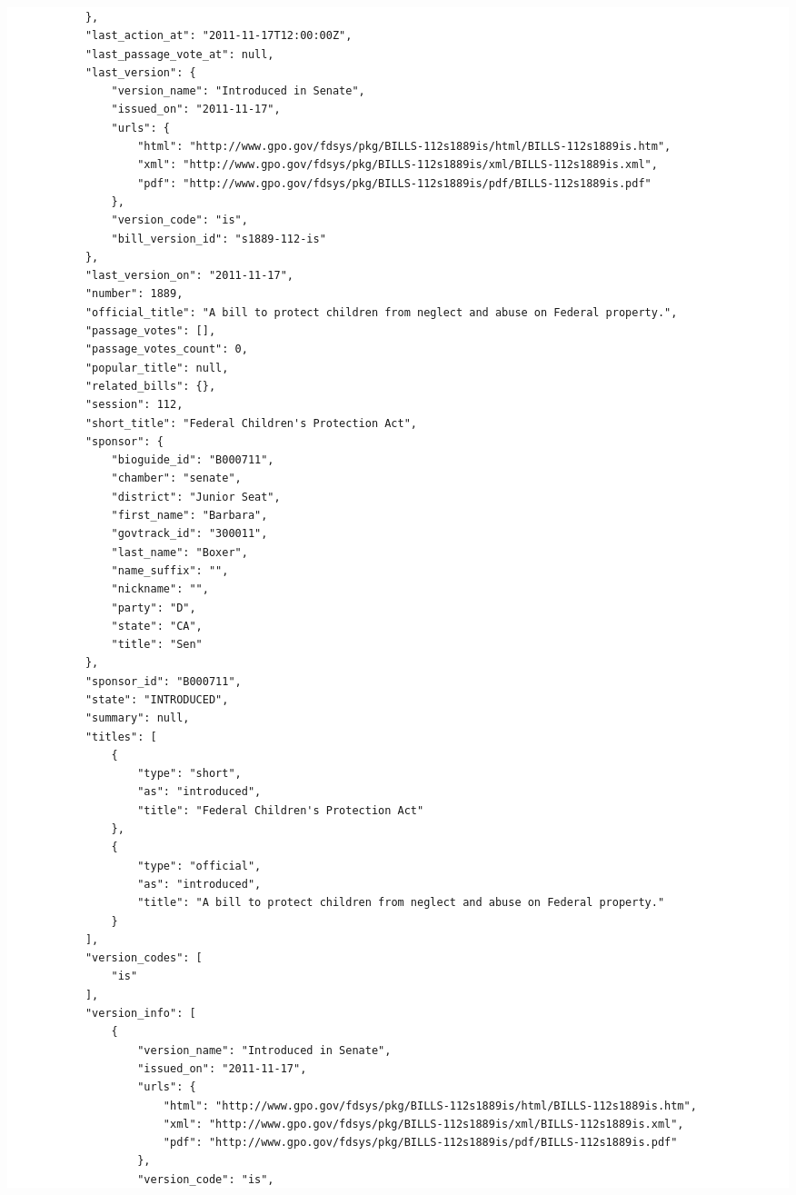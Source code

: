                 },
                "last_action_at": "2011-11-17T12:00:00Z",
                "last_passage_vote_at": null,
                "last_version": {
                    "version_name": "Introduced in Senate",
                    "issued_on": "2011-11-17",
                    "urls": {
                        "html": "http://www.gpo.gov/fdsys/pkg/BILLS-112s1889is/html/BILLS-112s1889is.htm",
                        "xml": "http://www.gpo.gov/fdsys/pkg/BILLS-112s1889is/xml/BILLS-112s1889is.xml",
                        "pdf": "http://www.gpo.gov/fdsys/pkg/BILLS-112s1889is/pdf/BILLS-112s1889is.pdf"
                    },
                    "version_code": "is",
                    "bill_version_id": "s1889-112-is"
                },
                "last_version_on": "2011-11-17",
                "number": 1889,
                "official_title": "A bill to protect children from neglect and abuse on Federal property.",
                "passage_votes": [],
                "passage_votes_count": 0,
                "popular_title": null,
                "related_bills": {},
                "session": 112,
                "short_title": "Federal Children's Protection Act",
                "sponsor": {
                    "bioguide_id": "B000711",
                    "chamber": "senate",
                    "district": "Junior Seat",
                    "first_name": "Barbara",
                    "govtrack_id": "300011",
                    "last_name": "Boxer",
                    "name_suffix": "",
                    "nickname": "",
                    "party": "D",
                    "state": "CA",
                    "title": "Sen"
                },
                "sponsor_id": "B000711",
                "state": "INTRODUCED",
                "summary": null,
                "titles": [
                    {
                        "type": "short",
                        "as": "introduced",
                        "title": "Federal Children's Protection Act"
                    },
                    {
                        "type": "official",
                        "as": "introduced",
                        "title": "A bill to protect children from neglect and abuse on Federal property."
                    }
                ],
                "version_codes": [
                    "is"
                ],
                "version_info": [
                    {
                        "version_name": "Introduced in Senate",
                        "issued_on": "2011-11-17",
                        "urls": {
                            "html": "http://www.gpo.gov/fdsys/pkg/BILLS-112s1889is/html/BILLS-112s1889is.htm",
                            "xml": "http://www.gpo.gov/fdsys/pkg/BILLS-112s1889is/xml/BILLS-112s1889is.xml",
                            "pdf": "http://www.gpo.gov/fdsys/pkg/BILLS-112s1889is/pdf/BILLS-112s1889is.pdf"
                        },
                        "version_code": "is",